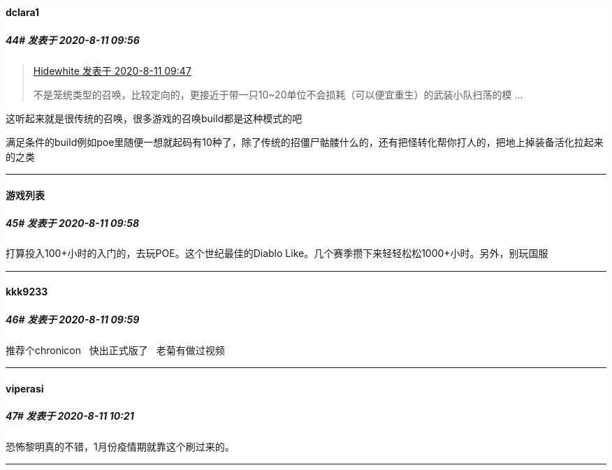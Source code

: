 ####  dclara1  
##### 44#       发表于 2020-8-11 09:56



<blockquote><a href="httphttps://bbs.saraba1st.com/2b/forum.php?mod=redirect&amp;goto=findpost&amp;pid=48390243&amp;ptid=1954064" target="_blank">Hidewhite 发表于 2020-8-11 09:47</a>

不是笼统类型的召唤，比较定向的，更接近于带一只10~20单位不会损耗（可以便宜重生）的武装小队扫荡的模 ...</blockquote>
这听起来就是很传统的召唤，很多游戏的召唤build都是这种模式的吧


满足条件的build例如poe里随便一想就起码有10种了，除了传统的招僵尸骷髅什么的，还有把怪转化帮你打人的，把地上掉装备活化拉起来的之类







-----

####  游戏列表  
##### 45#       发表于 2020-8-11 09:58




打算投入100+小时的入门的，去玩POE。这个世纪最佳的Diablo Like。几个赛季攒下来轻轻松松1000+小时。另外，别玩国服







-----

####  kkk9233  
##### 46#       发表于 2020-8-11 09:59




推荐个chronicon   快出正式版了   老菊有做过视频







-----

####  viperasi  
##### 47#       发表于 2020-8-11 10:21




恐怖黎明真的不错，1月份疫情期就靠这个刷过来的。







-----
